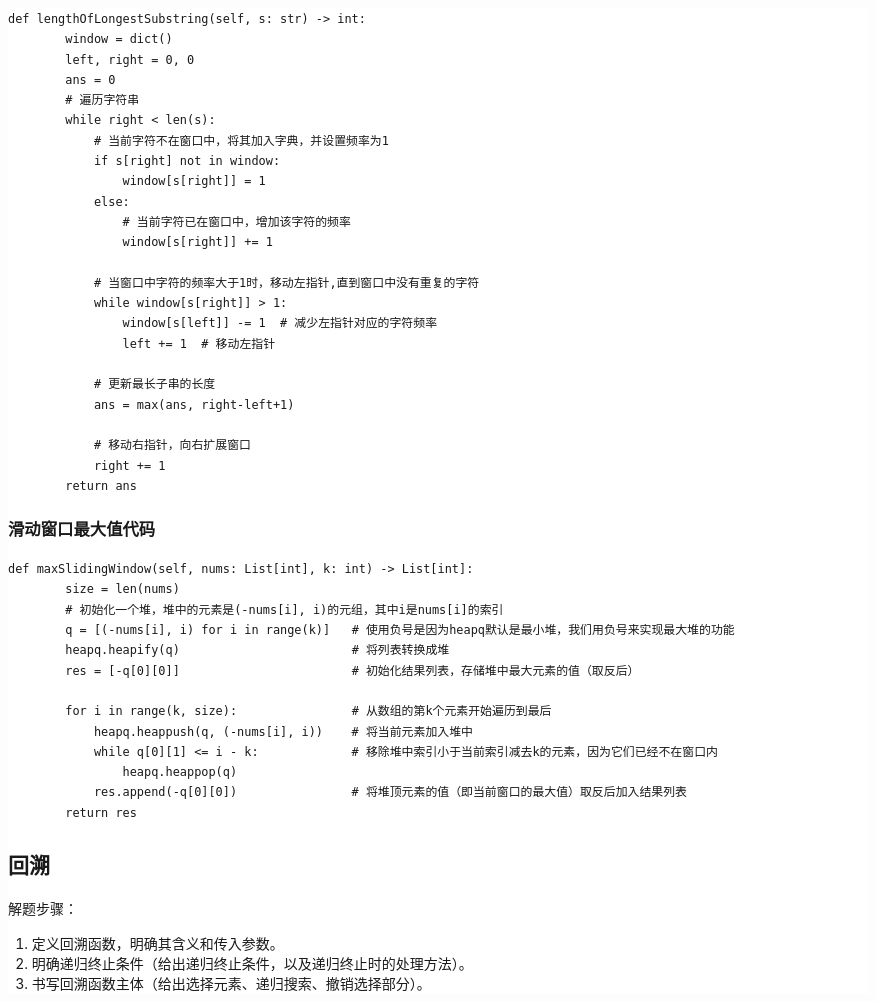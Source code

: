 ```
def lengthOfLongestSubstring(self, s: str) -> int:
        window = dict()
        left, right = 0, 0
        ans = 0
        # 遍历字符串
        while right < len(s):
            # 当前字符不在窗口中，将其加入字典，并设置频率为1
            if s[right] not in window:
                window[s[right]] = 1
            else:
                # 当前字符已在窗口中，增加该字符的频率
                window[s[right]] += 1
  
            # 当窗口中字符的频率大于1时，移动左指针,直到窗口中没有重复的字符
            while window[s[right]] > 1:
                window[s[left]] -= 1  # 减少左指针对应的字符频率
                left += 1  # 移动左指针

            # 更新最长子串的长度
            ans = max(ans, right-left+1)
  
            # 移动右指针，向右扩展窗口
            right += 1
        return ans
```

### 滑动窗口最大值代码

```
def maxSlidingWindow(self, nums: List[int], k: int) -> List[int]:
        size = len(nums)
        # 初始化一个堆，堆中的元素是(-nums[i], i)的元组，其中i是nums[i]的索引
        q = [(-nums[i], i) for i in range(k)]   # 使用负号是因为heapq默认是最小堆，我们用负号来实现最大堆的功能
        heapq.heapify(q)                        # 将列表转换成堆
        res = [-q[0][0]]                        # 初始化结果列表，存储堆中最大元素的值（取反后）

        for i in range(k, size):                # 从数组的第k个元素开始遍历到最后
            heapq.heappush(q, (-nums[i], i))    # 将当前元素加入堆中
            while q[0][1] <= i - k:             # 移除堆中索引小于当前索引减去k的元素，因为它们已经不在窗口内
                heapq.heappop(q)
            res.append(-q[0][0])                # 将堆顶元素的值（即当前窗口的最大值）取反后加入结果列表
        return res
```

## 回溯

解题步骤：

1. 定义回溯函数，明确其含义和传入参数。
2. 明确递归终止条件（给出递归终止条件，以及递归终止时的处理方法）。
3. 书写回溯函数主体（给出选择元素、递归搜索、撤销选择部分）。
